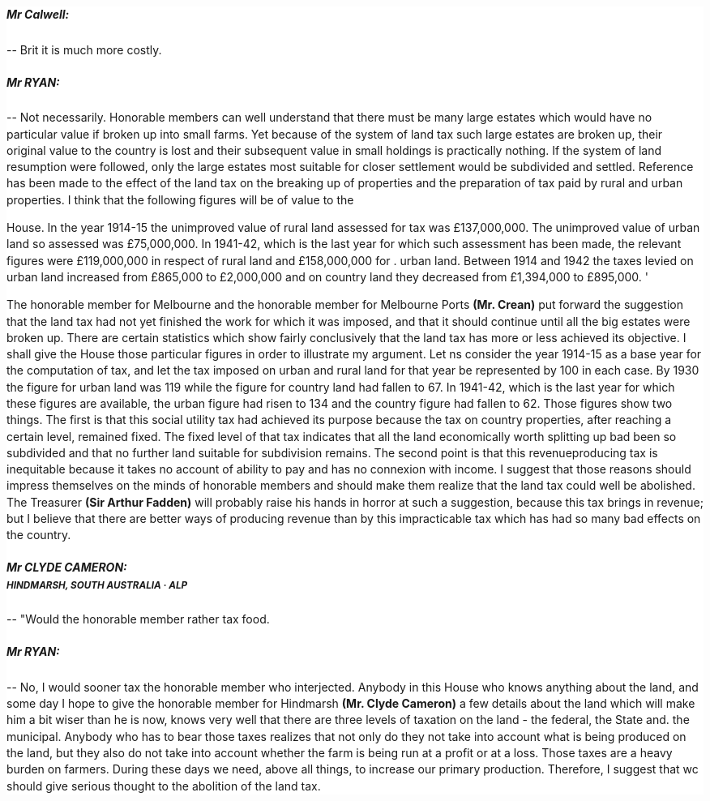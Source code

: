 ##### Mr Calwell:

-- Brit it is much more costly. 

##### Mr RYAN:

-- Not necessarily. Honorable members can well understand that there must be many large estates which would have no particular value if broken up into small farms. Yet because of the system of land tax such large estates are broken up, their original value to the country is lost and their subsequent value in small holdings is practically nothing. If the system of land resumption were followed, only the large estates most suitable for closer settlement would be subdivided and settled. Reference has been made to the effect of the land tax on the breaking up of properties and the preparation of tax paid by rural and urban properties. I think that the following figures will be of value to the 

House. In the year 1914-15 the unimproved value of rural land assessed for tax was £137,000,000. The unimproved value of urban land so assessed was £75,000,000. In 1941-42, which is the last year for which such assessment has been made, the relevant figures were £119,000,000 in respect of rural land and £158,000,000 for . urban land. Between 1914 and 1942 the taxes levied on urban land increased from £865,000 to £2,000,000 and on country land they decreased from £1,394,000 to £895,000. ' 

The honorable member for Melbourne and the honorable member for Melbourne Ports  **(Mr. Crean)**  put forward the suggestion that the land tax had not yet finished the work for which it was imposed, and that it should continue until all the big estates were broken up. There are certain statistics which show fairly conclusively that the land tax has more or less achieved its objective. I shall give the House those particular figures in order to illustrate my argument. Let ns consider the year 1914-15 as a base year for the computation of tax, and let the tax imposed on urban and rural land for that year be represented by 100 in each case. By 1930 the figure for urban land was 119 while the figure for country land had fallen to 67. In 1941-42, which is the last year for which these figures are available, the urban figure had risen to 134 and the country figure had fallen to 62. Those figures show two things. The first is that this social utility tax had achieved its purpose because the tax on country properties, after reaching a certain level, remained fixed. The fixed level of that tax indicates that all the land economically worth splitting up bad been so subdivided and that no further land suitable for subdivision remains. The second point is that this revenueproducing tax is inequitable because it takes no account of ability to pay and has no connexion with income. I suggest that those reasons should impress themselves on the minds of honorable members and should make them realize that the land tax could well be abolished. The Treasurer  **(Sir Arthur Fadden)**  will probably raise his hands in horror at such a suggestion, because this tax brings in revenue; but I believe that there are better ways of producing revenue than by this impracticable tax which has had so many bad effects on the country. 

##### Mr CLYDE CAMERON:<br><small class="text-muted">HINDMARSH, SOUTH AUSTRALIA &middot; ALP</small>

--  "Would the honorable member rather tax food. 

##### Mr RYAN:

-- No, I would sooner tax the honorable member who interjected. Anybody in this House who knows anything about the land, and some day I hope to give the honorable member for Hindmarsh  **(Mr. Clyde Cameron)**  a few details about the land which will make him a bit wiser than he is now, knows very well that there are three levels of taxation on the land - the federal, the State and. the municipal. Anybody who has to bear those taxes realizes that not only do they not take into account what is being produced on the land, but they also do not take into account whether the farm is being run at a profit or at a loss. Those taxes are a heavy burden on farmers. During these days we need, above all things, to increase our primary production. Therefore, I suggest that wc should give serious thought to the abolition of the land tax. 
